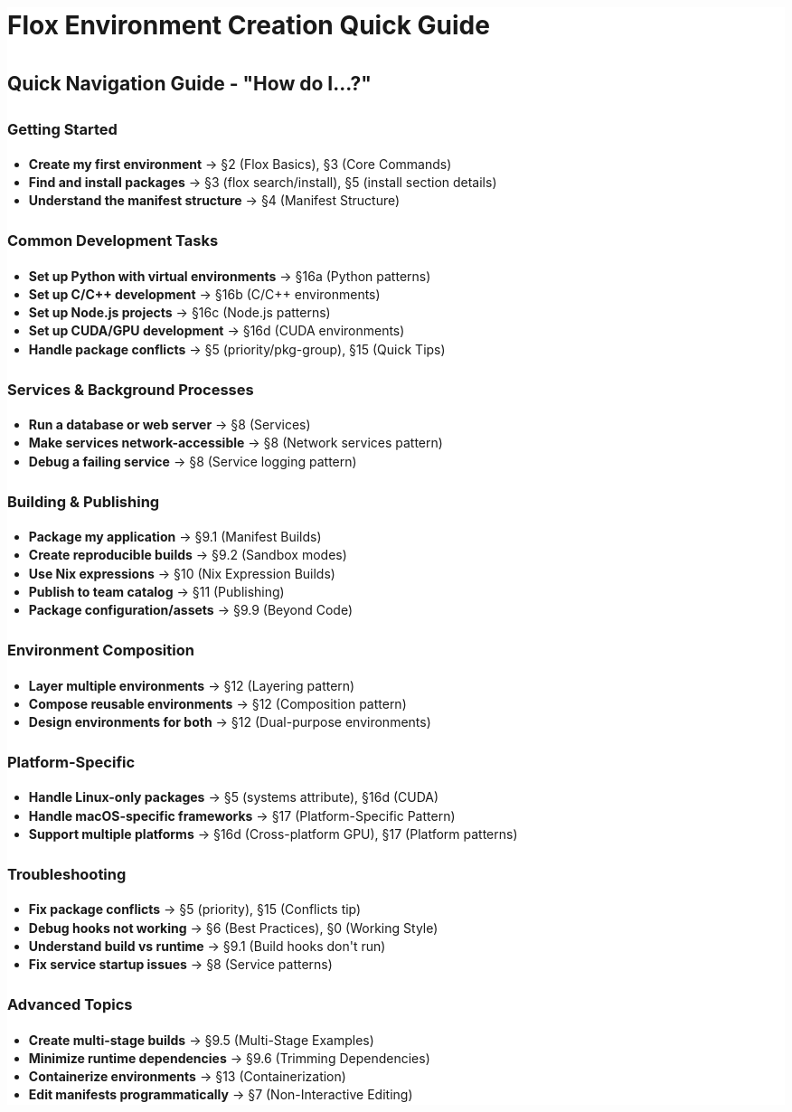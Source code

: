 # Flox Environment Creation Quick Guide

## Quick Navigation Guide - "How do I...?"

### Getting Started
- **Create my first environment** → §2 (Flox Basics), §3 (Core Commands)
- **Find and install packages** → §3 (flox search/install), §5 (install section details)
- **Understand the manifest structure** → §4 (Manifest Structure)

### Common Development Tasks
- **Set up Python with virtual environments** → §16a (Python patterns)
- **Set up C/C++ development** → §16b (C/C++ environments)
- **Set up Node.js projects** → §16c (Node.js patterns)
- **Set up CUDA/GPU development** → §16d (CUDA environments)
- **Handle package conflicts** → §5 (priority/pkg-group), §15 (Quick Tips)

### Services & Background Processes
- **Run a database or web server** → §8 (Services)
- **Make services network-accessible** → §8 (Network services pattern)
- **Debug a failing service** → §8 (Service logging pattern)

### Building & Publishing
- **Package my application** → §9.1 (Manifest Builds)
- **Create reproducible builds** → §9.2 (Sandbox modes)
- **Use Nix expressions** → §10 (Nix Expression Builds)
- **Publish to team catalog** → §11 (Publishing)
- **Package configuration/assets** → §9.9 (Beyond Code)

### Environment Composition
- **Layer multiple environments** → §12 (Layering pattern)
- **Compose reusable environments** → §12 (Composition pattern)
- **Design environments for both** → §12 (Dual-purpose environments)

### Platform-Specific
- **Handle Linux-only packages** → §5 (systems attribute), §16d (CUDA)
- **Handle macOS-specific frameworks** → §17 (Platform-Specific Pattern)
- **Support multiple platforms** → §16d (Cross-platform GPU), §17 (Platform patterns)

### Troubleshooting
- **Fix package conflicts** → §5 (priority), §15 (Conflicts tip)
- **Debug hooks not working** → §6 (Best Practices), §0 (Working Style)
- **Understand build vs runtime** → §9.1 (Build hooks don't run)
- **Fix service startup issues** → §8 (Service patterns)

### Advanced Topics
- **Create multi-stage builds** → §9.5 (Multi-Stage Examples)
- **Minimize runtime dependencies** → §9.6 (Trimming Dependencies)
- **Containerize environments** → §13 (Containerization)
- **Edit manifests programmatically** → §7 (Non-Interactive Editing)
